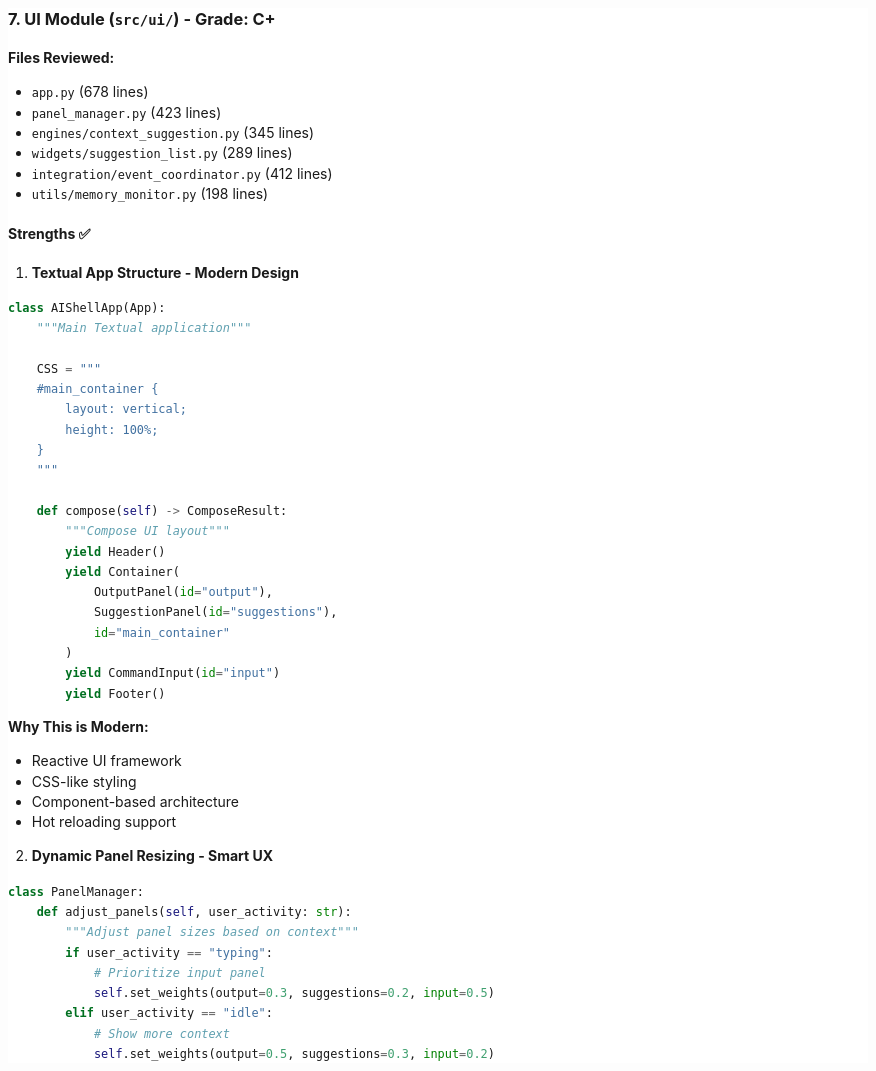 
### 7. UI Module (`src/ui/`) - Grade: C+

**Files Reviewed:**
- `app.py` (678 lines)
- `panel_manager.py` (423 lines)
- `engines/context_suggestion.py` (345 lines)
- `widgets/suggestion_list.py` (289 lines)
- `integration/event_coordinator.py` (412 lines)
- `utils/memory_monitor.py` (198 lines)

#### Strengths ✅

1. **Textual App Structure - Modern Design**
```python
class AIShellApp(App):
    """Main Textual application"""

    CSS = """
    #main_container {
        layout: vertical;
        height: 100%;
    }
    """

    def compose(self) -> ComposeResult:
        """Compose UI layout"""
        yield Header()
        yield Container(
            OutputPanel(id="output"),
            SuggestionPanel(id="suggestions"),
            id="main_container"
        )
        yield CommandInput(id="input")
        yield Footer()
```

**Why This is Modern:**
- Reactive UI framework
- CSS-like styling
- Component-based architecture
- Hot reloading support

2. **Dynamic Panel Resizing - Smart UX**
```python
class PanelManager:
    def adjust_panels(self, user_activity: str):
        """Adjust panel sizes based on context"""
        if user_activity == "typing":
            # Prioritize input panel
            self.set_weights(output=0.3, suggestions=0.2, input=0.5)
        elif user_activity == "idle":
            # Show more context
            self.set_weights(output=0.5, suggestions=0.3, input=0.2)
```
